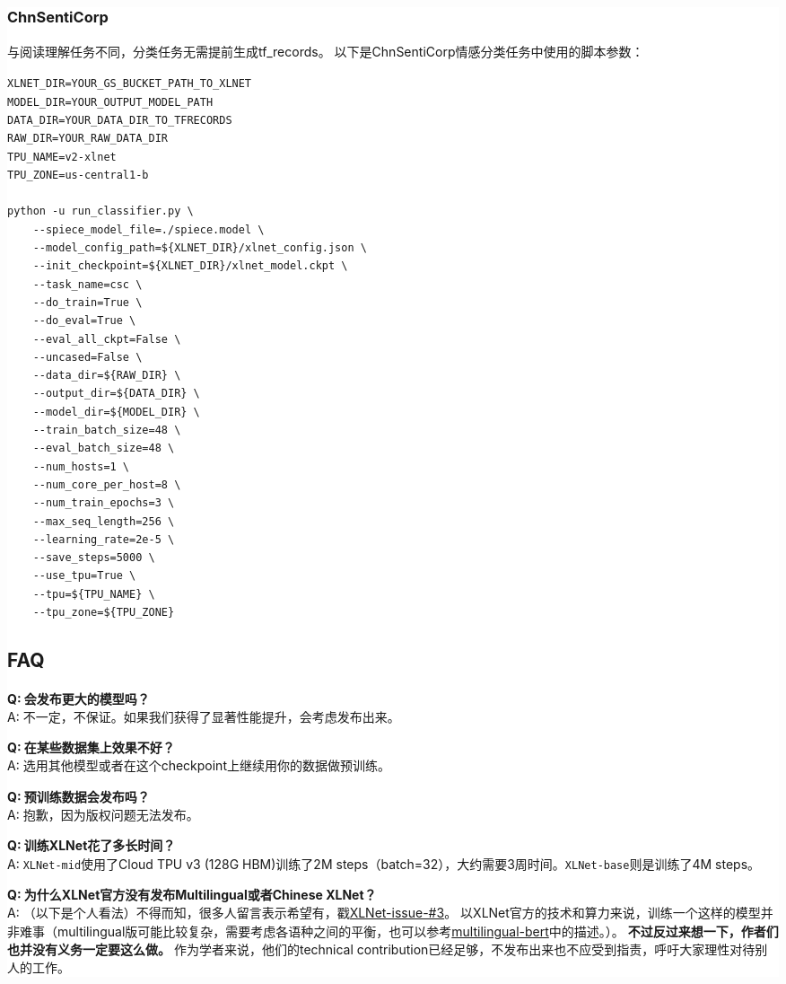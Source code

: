 ### ChnSentiCorp
与阅读理解任务不同，分类任务无需提前生成tf_records。
以下是ChnSentiCorp情感分类任务中使用的脚本参数：
```
XLNET_DIR=YOUR_GS_BUCKET_PATH_TO_XLNET
MODEL_DIR=YOUR_OUTPUT_MODEL_PATH
DATA_DIR=YOUR_DATA_DIR_TO_TFRECORDS
RAW_DIR=YOUR_RAW_DATA_DIR
TPU_NAME=v2-xlnet
TPU_ZONE=us-central1-b

python -u run_classifier.py \
	--spiece_model_file=./spiece.model \
	--model_config_path=${XLNET_DIR}/xlnet_config.json \
	--init_checkpoint=${XLNET_DIR}/xlnet_model.ckpt \
	--task_name=csc \
	--do_train=True \
	--do_eval=True \
	--eval_all_ckpt=False \
	--uncased=False \
	--data_dir=${RAW_DIR} \
	--output_dir=${DATA_DIR} \
	--model_dir=${MODEL_DIR} \
	--train_batch_size=48 \
	--eval_batch_size=48 \
	--num_hosts=1 \
	--num_core_per_host=8 \
	--num_train_epochs=3 \
	--max_seq_length=256 \
	--learning_rate=2e-5 \
	--save_steps=5000 \
	--use_tpu=True \
	--tpu=${TPU_NAME} \
	--tpu_zone=${TPU_ZONE}
```

## FAQ
**Q: 会发布更大的模型吗？**  
A: 不一定，不保证。如果我们获得了显著性能提升，会考虑发布出来。

**Q: 在某些数据集上效果不好？**  
A: 选用其他模型或者在这个checkpoint上继续用你的数据做预训练。

**Q: 预训练数据会发布吗？**  
A: 抱歉，因为版权问题无法发布。

**Q: 训练XLNet花了多长时间？**  
A: `XLNet-mid`使用了Cloud TPU v3 (128G HBM)训练了2M steps（batch=32），大约需要3周时间。`XLNet-base`则是训练了4M steps。

**Q: 为什么XLNet官方没有发布Multilingual或者Chinese XLNet？**  
A: 
（以下是个人看法）不得而知，很多人留言表示希望有，戳[XLNet-issue-#3](https://github.com/zihangdai/xlnet/issues/3)。
以XLNet官方的技术和算力来说，训练一个这样的模型并非难事（multilingual版可能比较复杂，需要考虑各语种之间的平衡，也可以参考[multilingual-bert](https://github.com/google-research/bert/blob/master/multilingual.md)中的描述。）。 
**不过反过来想一下，作者们也并没有义务一定要这么做。** 
作为学者来说，他们的technical contribution已经足够，不发布出来也不应受到指责，呼吁大家理性对待别人的工作。
